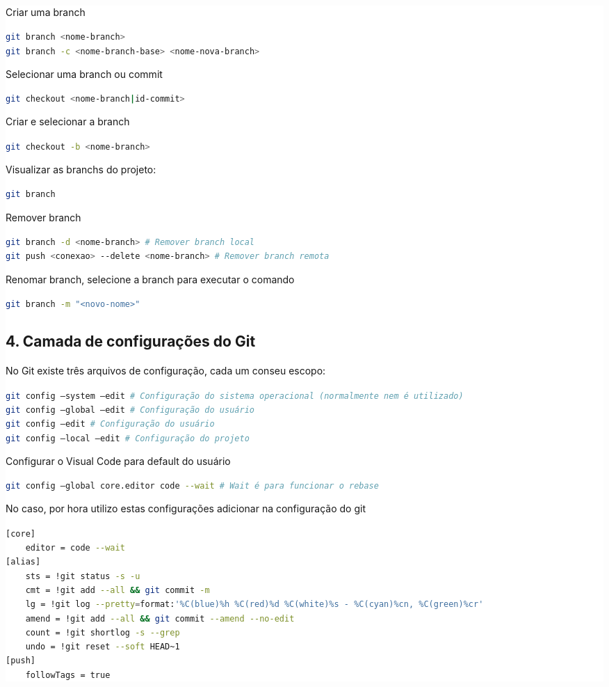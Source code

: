 Criar uma branch

```bash
git branch <nome-branch>
git branch -c <nome-branch-base> <nome-nova-branch>
```

Selecionar uma branch ou commit

```bash
git checkout <nome-branch|id-commit>
```

Criar e selecionar a branch

```bash
git checkout -b <nome-branch>
```

Visualizar as branchs do projeto:

```bash
git branch
```

Remover branch

```bash
git branch -d <nome-branch> # Remover branch local
git push <conexao> --delete <nome-branch> # Remover branch remota
```

Renomar branch, selecione a branch para executar o comando

```bash
git branch -m "<novo-nome>"
```

## 4. Camada de configurações do Git

No Git existe três arquivos de configuração, cada um conseu escopo:

```bash
git config —system —edit # Configuração do sistema operacional (normalmente nem é utilizado)
git config —global —edit # Configuração do usuário
git config —edit # Configuração do usuário
git config —local —edit # Configuração do projeto
```

Configurar o Visual Code para default do usuário

```bash
git config —global core.editor code --wait # Wait é para funcionar o rebase
```

No caso, por hora utilizo estas configurações adicionar na configuração do git

```bash
[core]
	editor = code --wait
[alias]
	sts = !git status -s -u
	cmt = !git add --all && git commit -m
	lg = !git log --pretty=format:'%C(blue)%h %C(red)%d %C(white)%s - %C(cyan)%cn, %C(green)%cr'
	amend = !git add --all && git commit --amend --no-edit
	count = !git shortlog -s --grep
	undo = !git reset --soft HEAD~1
[push]
	followTags = true
```

